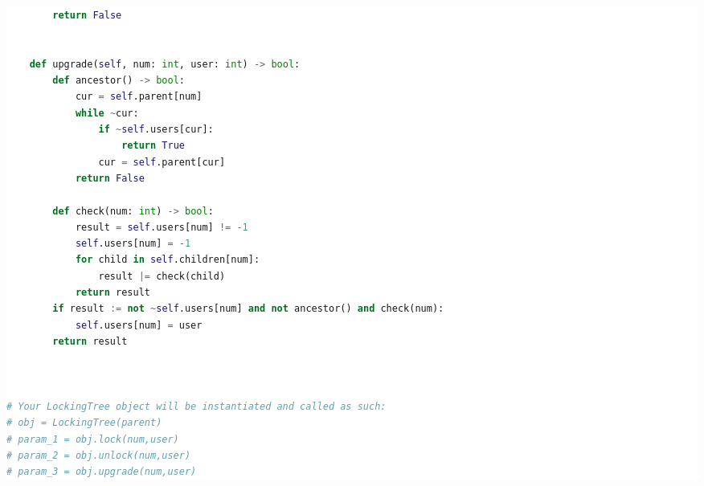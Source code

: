 ```Python
        return False


    def upgrade(self, num: int, user: int) -> bool:
        def ancestor() -> bool:
            cur = self.parent[num]
            while ~cur:
                if ~self.users[cur]:
                    return True
                cur = self.parent[cur]
            return False

        def check(num: int) -> bool:
            result = self.users[num] != -1
            self.users[num] = -1
            for child in self.children[num]:
                result |= check(child)
            return result
        if result := not ~self.users[num] and not ancestor() and check(num):
            self.users[num] = user
        return result



# Your LockingTree object will be instantiated and called as such:
# obj = LockingTree(parent)
# param_1 = obj.lock(num,user)
# param_2 = obj.unlock(num,user)
# param_3 = obj.upgrade(num,user)
```
